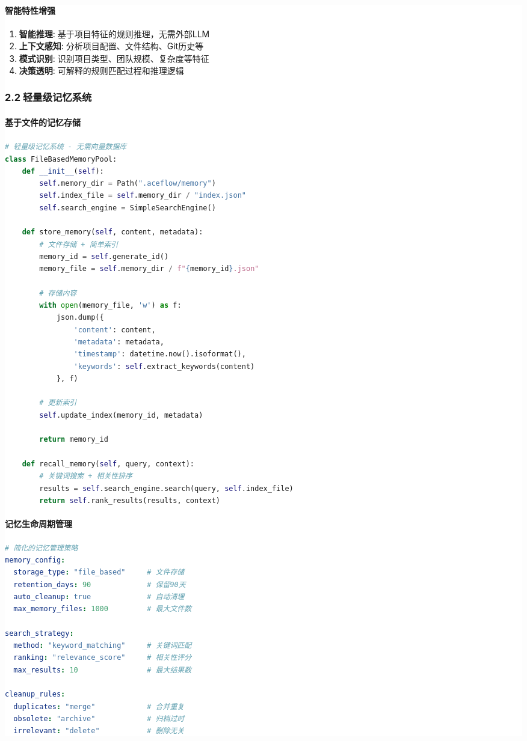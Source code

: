 #### 智能特性增强
1. **智能推理**: 基于项目特征的规则推理，无需外部LLM
2. **上下文感知**: 分析项目配置、文件结构、Git历史等
3. **模式识别**: 识别项目类型、团队规模、复杂度等特征
4. **决策透明**: 可解释的规则匹配过程和推理逻辑

### 2.2 轻量级记忆系统

#### 基于文件的记忆存储
```python
# 轻量级记忆系统 - 无需向量数据库
class FileBasedMemoryPool:
    def __init__(self):
        self.memory_dir = Path(".aceflow/memory")
        self.index_file = self.memory_dir / "index.json"
        self.search_engine = SimpleSearchEngine()
    
    def store_memory(self, content, metadata):
        # 文件存储 + 简单索引
        memory_id = self.generate_id()
        memory_file = self.memory_dir / f"{memory_id}.json"
        
        # 存储内容
        with open(memory_file, 'w') as f:
            json.dump({
                'content': content,
                'metadata': metadata,
                'timestamp': datetime.now().isoformat(),
                'keywords': self.extract_keywords(content)
            }, f)
        
        # 更新索引
        self.update_index(memory_id, metadata)
        
        return memory_id
    
    def recall_memory(self, query, context):
        # 关键词搜索 + 相关性排序
        results = self.search_engine.search(query, self.index_file)
        return self.rank_results(results, context)
```

#### 记忆生命周期管理
```yaml
# 简化的记忆管理策略
memory_config:
  storage_type: "file_based"     # 文件存储
  retention_days: 90             # 保留90天
  auto_cleanup: true             # 自动清理
  max_memory_files: 1000         # 最大文件数
  
search_strategy:
  method: "keyword_matching"     # 关键词匹配
  ranking: "relevance_score"     # 相关性评分
  max_results: 10                # 最大结果数
  
cleanup_rules:
  duplicates: "merge"            # 合并重复
  obsolete: "archive"            # 归档过时
  irrelevant: "delete"           # 删除无关
```
